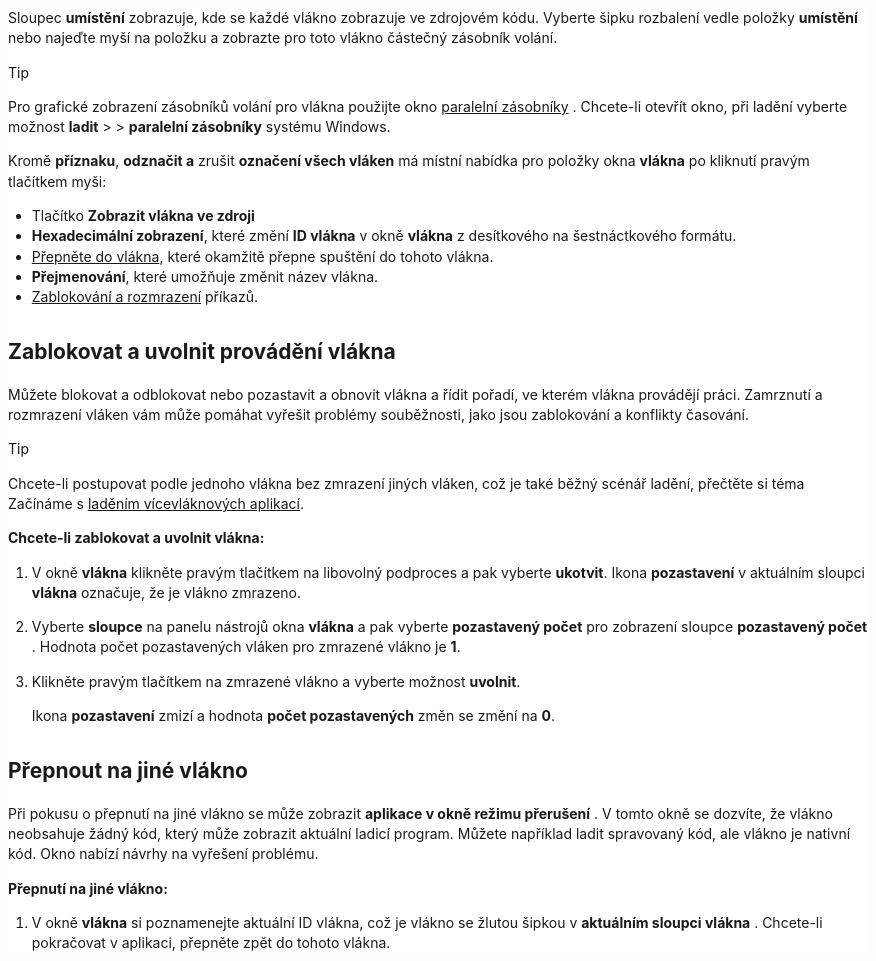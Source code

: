 Sloupec **umístění** zobrazuje, kde se každé vlákno zobrazuje ve zdrojovém kódu. Vyberte šipku rozbalení vedle položky **umístění** nebo najeďte myší na položku a zobrazte pro toto vlákno částečný zásobník volání.

>[!TIP]
>Pro grafické zobrazení zásobníků volání pro vlákna použijte okno [paralelní zásobníky](../debugger/using-the-parallel-stacks-window.md) . Chcete-li otevřít okno, při ladění vyberte možnost **ladit** >    >  **paralelní zásobníky** systému Windows.

Kromě **příznaku**, **odznačit a** zrušit **označení všech vláken** má místní nabídka pro položky okna **vlákna** po kliknutí pravým tlačítkem myši:

- Tlačítko **Zobrazit vlákna ve zdroji**
- **Hexadecimální zobrazení**, které změní **ID vlákna** v okně **vlákna** z desítkového na šestnáctkového formátu.
- [Přepněte do vlákna](#switch-to-another-thread), které okamžitě přepne spuštění do tohoto vlákna.
- **Přejmenování**, které umožňuje změnit název vlákna.
- [Zablokování a rozmrazení](#bkmk_freeze) příkazů.

## <a name="freeze-and-thaw-thread-execution"></a><a name="bkmk_freeze"></a> Zablokovat a uvolnit provádění vlákna

Můžete blokovat a odblokovat nebo pozastavit a obnovit vlákna a řídit pořadí, ve kterém vlákna provádějí práci. Zamrznutí a rozmrazení vláken vám může pomáhat vyřešit problémy souběžnosti, jako jsou zablokování a konflikty časování.

> [!TIP]
> Chcete-li postupovat podle jednoho vlákna bez zmrazení jiných vláken, což je také běžný scénář ladění, přečtěte si téma Začínáme s [laděním vícevláknových aplikací](../debugger/get-started-debugging-multithreaded-apps.md#bkmk_follow_a_thread).

**Chcete-li zablokovat a uvolnit vlákna:**

1. V okně **vlákna** klikněte pravým tlačítkem na libovolný podproces a pak vyberte **ukotvit**. Ikona **pozastavení** v aktuálním sloupci **vlákna** označuje, že je vlákno zmrazeno.

1. Vyberte **sloupce** na panelu nástrojů okna **vlákna** a pak vyberte **pozastavený počet** pro zobrazení sloupce **pozastavený počet** . Hodnota počet pozastavených vláken pro zmrazené vlákno je **1**.

1. Klikněte pravým tlačítkem na zmrazené vlákno a vyberte možnost **uvolnit**.

   Ikona **pozastavení** zmizí a hodnota **počet pozastavených** změn se změní na **0**.

## <a name="switch-to-another-thread"></a>Přepnout na jiné vlákno

Při pokusu o přepnutí na jiné vlákno se může zobrazit **aplikace v okně režimu přerušení** . V tomto okně se dozvíte, že vlákno neobsahuje žádný kód, který může zobrazit aktuální ladicí program. Můžete například ladit spravovaný kód, ale vlákno je nativní kód. Okno nabízí návrhy na vyřešení problému.

**Přepnutí na jiné vlákno:**

1. V okně **vlákna** si poznamenejte aktuální ID vlákna, což je vlákno se žlutou šipkou v **aktuálním sloupci vlákna** . Chcete-li pokračovat v aplikaci, přepněte zpět do tohoto vlákna.
